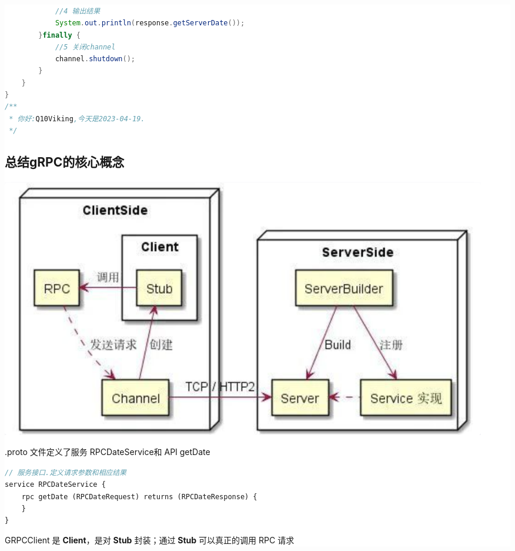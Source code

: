 ```java
            //4 输出结果
            System.out.println(response.getServerDate());
        }finally {
            //5 关闭channel
            channel.shutdown();
        }
    }
}
/**
 * 你好:Q10Viking,今天是2023-04-19.
 */
```





## 总结gRPC的核心概念

![image.png](/images/grpc/1636089243054-7937ef27-0e78-42fc-adc2-1045255dc3a4.png)

.proto 文件定义了服务 RPCDateService和 API getDate

```protobuf
// 服务接口.定义请求参数和相应结果	
service RPCDateService {
    rpc getDate (RPCDateRequest) returns (RPCDateResponse) {
    }
}
```

GRPCClient 是 **Client**，是对 **Stub** 封装；通过 **Stub** 可以真正的调用 RPC 请求
